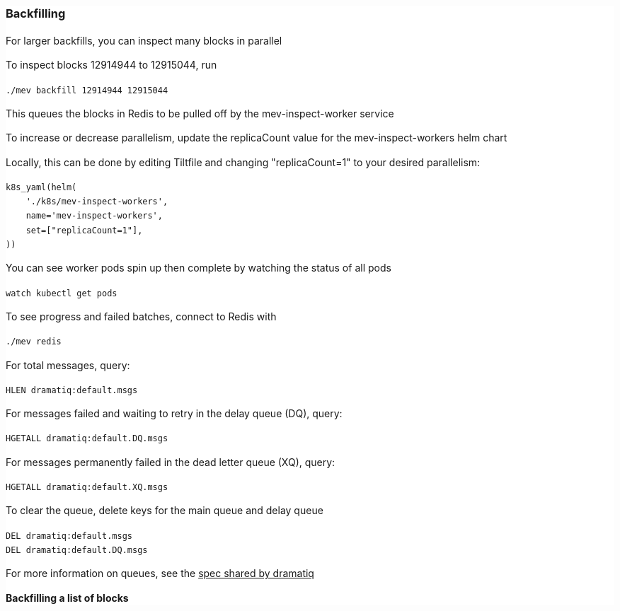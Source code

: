 ### Backfilling

For larger backfills, you can inspect many blocks in parallel

To inspect blocks 12914944 to 12915044, run
```
./mev backfill 12914944 12915044
```

This queues the blocks in Redis to be pulled off by the mev-inspect-worker service

To increase or decrease parallelism, update the replicaCount value for the mev-inspect-workers helm chart

Locally, this can be done by editing Tiltfile and changing "replicaCount=1" to your desired parallelism:
```
k8s_yaml(helm(
    './k8s/mev-inspect-workers',
    name='mev-inspect-workers',
    set=["replicaCount=1"],
))
```

You can see worker pods spin up then complete by watching the status of all pods
```
watch kubectl get pods
```

To see progress and failed batches, connect to Redis with
```
./mev redis
```

For total messages, query:
```
HLEN dramatiq:default.msgs
```

For messages failed and waiting to retry in the delay queue (DQ), query:
```
HGETALL dramatiq:default.DQ.msgs
```

For messages permanently failed in the dead letter queue (XQ), query:
```
HGETALL dramatiq:default.XQ.msgs
```

To clear the queue, delete keys for the main queue and delay queue
```
DEL dramatiq:default.msgs
DEL dramatiq:default.DQ.msgs
```

For more information on queues, see the [spec shared by dramatiq](https://github.com/Bogdanp/dramatiq/blob/24cbc0dc551797783f41b08ea461e1b5d23a4058/dramatiq/brokers/redis/dispatch.lua#L24-L43)

**Backfilling a list of blocks**

